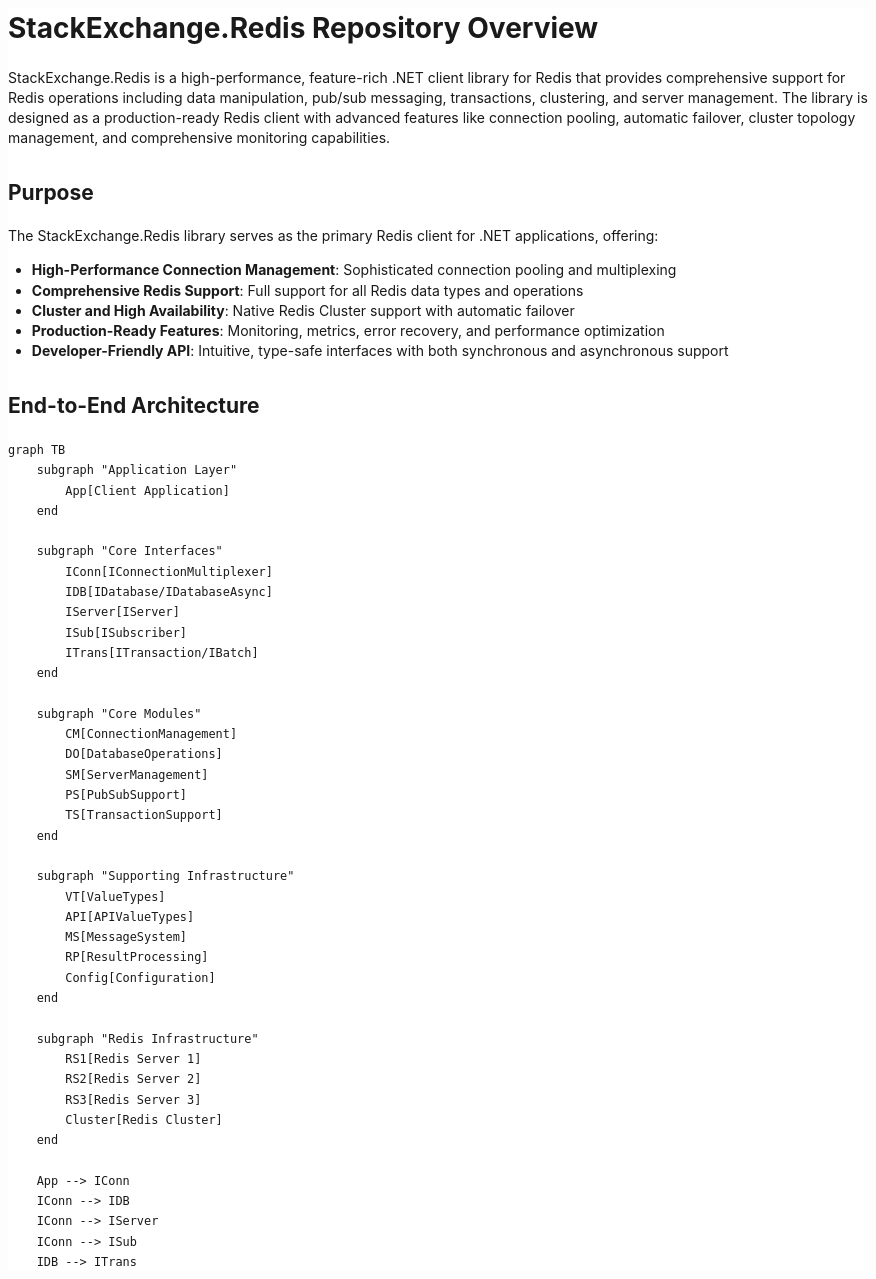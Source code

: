 # StackExchange.Redis Repository Overview

StackExchange.Redis is a high-performance, feature-rich .NET client library for Redis that provides comprehensive support for Redis operations including data manipulation, pub/sub messaging, transactions, clustering, and server management. The library is designed as a production-ready Redis client with advanced features like connection pooling, automatic failover, cluster topology management, and comprehensive monitoring capabilities.

## Purpose

The StackExchange.Redis library serves as the primary Redis client for .NET applications, offering:
- **High-Performance Connection Management**: Sophisticated connection pooling and multiplexing
- **Comprehensive Redis Support**: Full support for all Redis data types and operations
- **Cluster and High Availability**: Native Redis Cluster support with automatic failover
- **Production-Ready Features**: Monitoring, metrics, error recovery, and performance optimization
- **Developer-Friendly API**: Intuitive, type-safe interfaces with both synchronous and asynchronous support

## End-to-End Architecture

```mermaid
graph TB
    subgraph "Application Layer"
        App[Client Application]
    end
    
    subgraph "Core Interfaces"
        IConn[IConnectionMultiplexer]
        IDB[IDatabase/IDatabaseAsync]
        IServer[IServer]
        ISub[ISubscriber]
        ITrans[ITransaction/IBatch]
    end
    
    subgraph "Core Modules"
        CM[ConnectionManagement]
        DO[DatabaseOperations]
        SM[ServerManagement]
        PS[PubSubSupport]
        TS[TransactionSupport]
    end
    
    subgraph "Supporting Infrastructure"
        VT[ValueTypes]
        API[APIValueTypes]
        MS[MessageSystem]
        RP[ResultProcessing]
        Config[Configuration]
    end
    
    subgraph "Redis Infrastructure"
        RS1[Redis Server 1]
        RS2[Redis Server 2]
        RS3[Redis Server 3]
        Cluster[Redis Cluster]
    end
    
    App --> IConn
    IConn --> IDB
    IConn --> IServer
    IConn --> ISub
    IDB --> ITrans
```